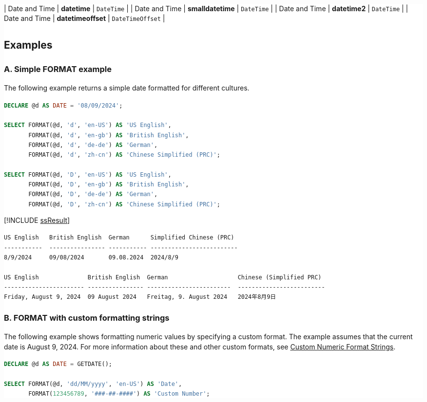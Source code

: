 | Date and Time | **datetime** | `DateTime` |
| Date and Time | **smalldatetime** | `DateTime` |
| Date and Time | **datetime2** | `DateTime` |
| Date and Time | **datetimeoffset** | `DateTimeOffset` |

## Examples

### A. Simple FORMAT example

The following example returns a simple date formatted for different cultures.

```sql
DECLARE @d AS DATE = '08/09/2024';

SELECT FORMAT(@d, 'd', 'en-US') AS 'US English',
       FORMAT(@d, 'd', 'en-gb') AS 'British English',
       FORMAT(@d, 'd', 'de-de') AS 'German',
       FORMAT(@d, 'd', 'zh-cn') AS 'Chinese Simplified (PRC)';

SELECT FORMAT(@d, 'D', 'en-US') AS 'US English',
       FORMAT(@d, 'D', 'en-gb') AS 'British English',
       FORMAT(@d, 'D', 'de-de') AS 'German',
       FORMAT(@d, 'D', 'zh-cn') AS 'Chinese Simplified (PRC)';
```

[!INCLUDE [ssResult](../../includes/ssresult-md.md)]

```output
US English   British English  German      Simplified Chinese (PRC)
-----------  ---------------- ----------- -------------------------
8/9/2024     09/08/2024       09.08.2024  2024/8/9

US English              British English  German                    Chinese (Simplified PRC)
----------------------- ---------------- ------------------------  -------------------------
Friday, August 9, 2024  09 August 2024   Freitag, 9. August 2024   2024年8月9日
```

### B. FORMAT with custom formatting strings

The following example shows formatting numeric values by specifying a custom format. The example assumes that the current date is August 9, 2024. For more information about these and other custom formats, see [Custom Numeric Format Strings](/dotnet/standard/base-types/custom-numeric-format-strings).

```sql
DECLARE @d AS DATE = GETDATE();

SELECT FORMAT(@d, 'dd/MM/yyyy', 'en-US') AS 'Date',
       FORMAT(123456789, '###-##-####') AS 'Custom Number';
```
